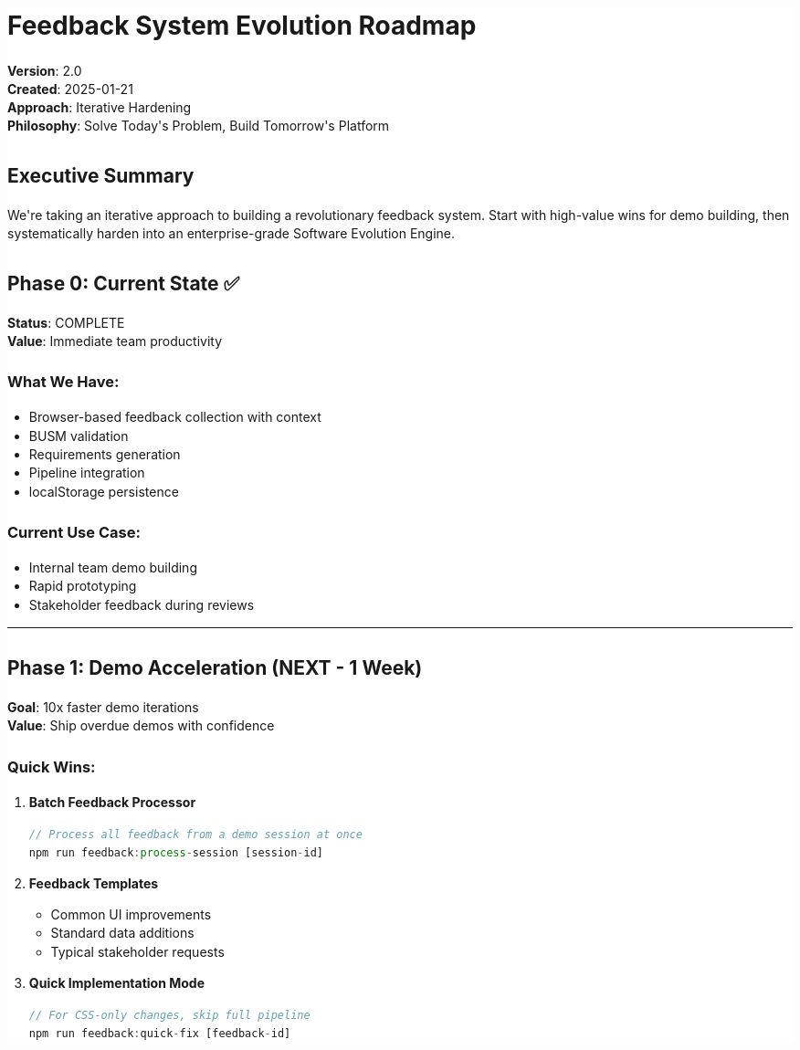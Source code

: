 # Feedback System Evolution Roadmap
**Version**: 2.0  
**Created**: 2025-01-21  
**Approach**: Iterative Hardening  
**Philosophy**: Solve Today's Problem, Build Tomorrow's Platform

## Executive Summary

We're taking an iterative approach to building a revolutionary feedback system. Start with high-value wins for demo building, then systematically harden into an enterprise-grade Software Evolution Engine.

## Phase 0: Current State ✅
**Status**: COMPLETE  
**Value**: Immediate team productivity

### What We Have:
- Browser-based feedback collection with context
- BUSM validation
- Requirements generation
- Pipeline integration
- localStorage persistence

### Current Use Case:
- Internal team demo building
- Rapid prototyping
- Stakeholder feedback during reviews

---

## Phase 1: Demo Acceleration (NEXT - 1 Week)
**Goal**: 10x faster demo iterations  
**Value**: Ship overdue demos with confidence

### Quick Wins:
1. **Batch Feedback Processor**
   ```javascript
   // Process all feedback from a demo session at once
   npm run feedback:process-session [session-id]
   ```

2. **Feedback Templates**
   - Common UI improvements
   - Standard data additions
   - Typical stakeholder requests

3. **Quick Implementation Mode**
   ```javascript
   // For CSS-only changes, skip full pipeline
   npm run feedback:quick-fix [feedback-id]
   ```
